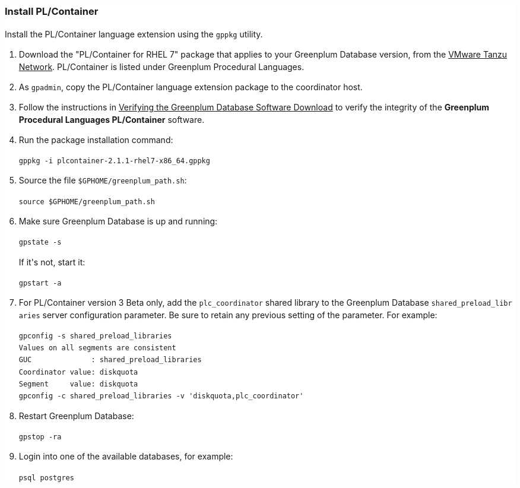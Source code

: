 ### <a id="install_pl_utility"></a>Install PL/Container 

Install the PL/Container language extension using the `gppkg` utility.

1.  Download the "PL/Container for RHEL 7" package that applies to your Greenplum Database version, from the [VMware Tanzu Network](https://network.pivotal.io/products/pivotal-gpdb/). PL/Container is listed under Greenplum Procedural Languages.
2.  As `gpadmin`, copy the PL/Container language extension package to the coordinator host.
3.  Follow the instructions in [Verifying the Greenplum Database Software Download](../install_guide/verify_sw.html) to verify the integrity of the **Greenplum Procedural Languages PL/Container** software.
4.  Run the package installation command:

    ```
    gppkg -i plcontainer-2.1.1-rhel7-x86_64.gppkg
    ```

5.  Source the file `$GPHOME/greenplum_path.sh`:

    ```
    source $GPHOME/greenplum_path.sh
    ```

6.  Make sure Greenplum Database is up and running:

    ```
    gpstate -s
    ```

    If it's not, start it:

    ```
    gpstart -a
    ```

7.  For PL/Container version 3 Beta only, add the `plc_coordinator` shared library to the Greenplum Database `shared_preload_libraries` server configuration parameter. Be sure to retain any previous setting of the parameter. For example:

    ```
    gpconfig -s shared_preload_libraries
    Values on all segments are consistent
    GUC              : shared_preload_libraries
    Coordinator value: diskquota
    Segment     value: diskquota
    gpconfig -c shared_preload_libraries -v 'diskquota,plc_coordinator'
    ```

8.  Restart Greenplum Database:

    ```
    gpstop -ra
    ```

9.  Login into one of the available databases, for example:

    ```
    psql postgres
    ```
